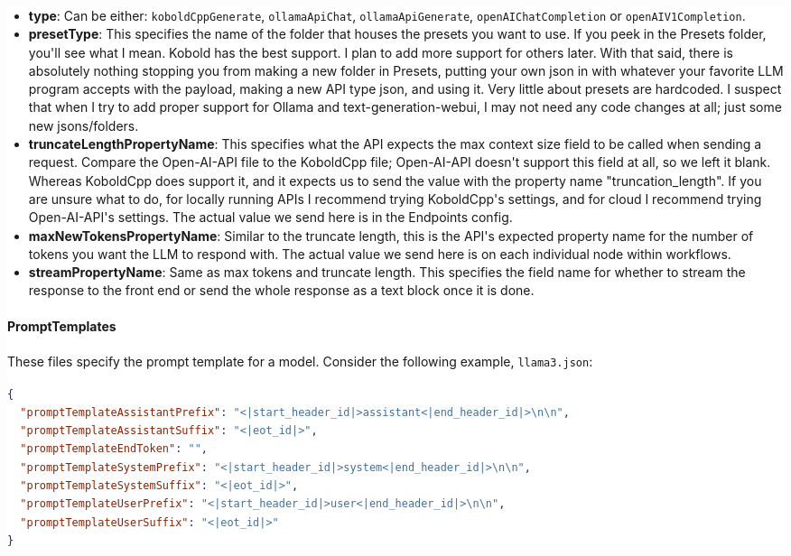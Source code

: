 - **type**: Can be either: `koboldCppGenerate`, `ollamaApiChat`, `ollamaApiGenerate`, `openAIChatCompletion` or
  `openAIV1Completion`.
- **presetType**: This specifies the name of the folder that houses the presets you want to use. If you peek in the
  Presets
  folder, you'll see what I mean. Kobold has the best support. I plan to add more support for others later. With that
  said, there is absolutely nothing stopping you from making a new folder in Presets, putting your own json in with
  whatever
  your favorite LLM program accepts with the payload, making a new API type json, and using it. Very little about
  presets are hardcoded. I suspect that when I try to add proper support for Ollama and text-generation-webui, I may not
  need
  any code changes at all; just some new jsons/folders.
- **truncateLengthPropertyName**: This specifies what the API expects the max context size field to be called
  when sending a request. Compare the Open-AI-API file to the KoboldCpp file; Open-AI-API doesn't support this
  field at all, so we left it blank. Whereas KoboldCpp does support it, and it expects us to send the value
  with the property name "truncation_length". If you are unsure what to do, for locally running APIs I recommend
  trying KoboldCpp's settings, and for cloud I recommend trying Open-AI-API's settings. The actual value we send
  here is in the Endpoints config.
- **maxNewTokensPropertyName**: Similar to the truncate length, this is the API's expected property name
  for the number of tokens you want the LLM to respond with. The actual value we send here is on each individual
  node within workflows.
- **streamPropertyName**: Same as max tokens and truncate length. This specifies the field name for whether to
  stream the response to the front end or send the whole response as a text block once it is done.

#### PromptTemplates

These files specify the prompt template for a model. Consider the following example, `llama3.json`:

```json
{
  "promptTemplateAssistantPrefix": "<|start_header_id|>assistant<|end_header_id|>\n\n",
  "promptTemplateAssistantSuffix": "<|eot_id|>",
  "promptTemplateEndToken": "",
  "promptTemplateSystemPrefix": "<|start_header_id|>system<|end_header_id|>\n\n",
  "promptTemplateSystemSuffix": "<|eot_id|>",
  "promptTemplateUserPrefix": "<|start_header_id|>user<|end_header_id|>\n\n",
  "promptTemplateUserSuffix": "<|eot_id|>"
}
```
